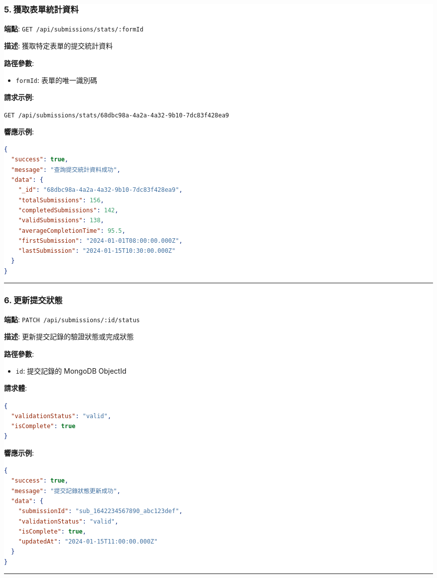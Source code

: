 
### 5. 獲取表單統計資料

**端點**: `GET /api/submissions/stats/:formId`

**描述**: 獲取特定表單的提交統計資料

**路徑參數**:
- `formId`: 表單的唯一識別碼

**請求示例**:
```
GET /api/submissions/stats/68dbc98a-4a2a-4a32-9b10-7dc83f428ea9
```

**響應示例**:
```json
{
  "success": true,
  "message": "查詢提交統計資料成功",
  "data": {
    "_id": "68dbc98a-4a2a-4a32-9b10-7dc83f428ea9",
    "totalSubmissions": 156,
    "completedSubmissions": 142,
    "validSubmissions": 138,
    "averageCompletionTime": 95.5,
    "firstSubmission": "2024-01-01T08:00:00.000Z",
    "lastSubmission": "2024-01-15T10:30:00.000Z"
  }
}
```

---

### 6. 更新提交狀態

**端點**: `PATCH /api/submissions/:id/status`

**描述**: 更新提交記錄的驗證狀態或完成狀態

**路徑參數**:
- `id`: 提交記錄的 MongoDB ObjectId

**請求體**:
```json
{
  "validationStatus": "valid",
  "isComplete": true
}
```

**響應示例**:
```json
{
  "success": true,
  "message": "提交記錄狀態更新成功",
  "data": {
    "submissionId": "sub_1642234567890_abc123def",
    "validationStatus": "valid",
    "isComplete": true,
    "updatedAt": "2024-01-15T11:00:00.000Z"
  }
}
```

---